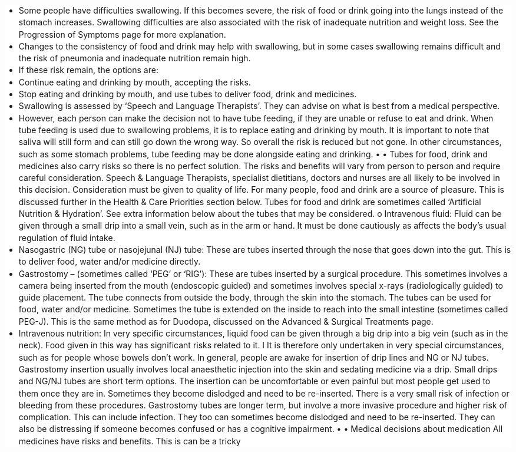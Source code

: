 - Some people have difficulties swallowing. If this becomes
  severe, the risk of food or drink going into the lungs instead
  of the stomach increases. Swallowing difficulties are also
  associated with the risk of inadequate nutrition and weight
  loss. See the Progression of Symptoms page for more
  explanation.
- Changes to the consistency of food and drink may help with
  swallowing, but in some cases swallowing remains difficult
  and the risk of pneumonia and inadequate nutrition remain
  high.
- If these risk remain, the options are:
- Continue eating and drinking by mouth, accepting the risks.
- Stop eating and drinking by mouth, and use tubes to
  deliver food, drink and medicines.
- Swallowing is assessed by ‘Speech and Language Therapists’. They can advise
  on what is best from a medical perspective.
- However, each person can make the decision not to have tube feeding, if
  they are unable or refuse to eat and drink.
  When tube feeding is used due to swallowing problems, it is to replace eating and
  drinking by mouth. It is important to note that saliva will still form and can still go
  down the wrong way. So overall the risk is reduced but not gone. In other
  circumstances, such as some stomach problems, tube feeding may be done
  alongside eating and drinking.
  •
  •
  Tubes for food, drink and medicines also carry risks so there is no perfect solution.
  The risks and benefits will vary from person to person and require careful
  consideration. Speech & Language Therapists, specialist dietitians, doctors and
  nurses are all likely to be involved in this decision. Consideration must be given to
  quality of life. For many people, food and drink are a source of pleasure. This is
  discussed further in the Health & Care Priorities section below.
  Tubes for food and drink are sometimes called ‘Artificial Nutrition & Hydration’. See
  extra information below about the tubes that may be considered.
  o
  Intravenous fluid: Fluid can be given through a small drip into a small vein, such as in the
  arm or hand. It must be done cautiously as affects the body’s usual regulation of fluid
  intake.
- Nasogastric (NG) tube or nasojejunal (NJ) tube: These are tubes inserted through the nose
  that goes down into the gut. This is to deliver food, water and/or medicine directly.
- Gastrostomy – (sometimes called ‘PEG’ or ‘RIG’): These are tubes inserted by a surgical
  procedure. This sometimes involves a camera being inserted from the mouth (endoscopic
  guided) and sometimes involves special x-rays (radiologically guided) to guide placement.
  The tube connects from outside the body, through the skin into the stomach. The tubes can
  be used for food, water and/or medicine. Sometimes the tube is extended on the inside to
  reach into the small intestine (sometimes called PEG-J). This is the same method as for
  Duodopa, discussed on the Advanced & Surgical Treatments page.
- Intravenous nutrition: In very specific circumstances, liquid food can be given through a big
  drip into a big vein (such as in the neck). Food given in this way has significant risks related
  to it. I It is therefore only undertaken in very special circumstances, such as for people
  whose bowels don’t work.
  In general, people are awake for insertion of drip lines and NG or NJ tubes. Gastrostomy insertion
  usually involves local anaesthetic injection into the skin and sedating medicine via a drip.
  Small drips and NG/NJ tubes are short term options. The insertion can be uncomfortable or even
  painful but most people get used to them once they are in. Sometimes they become dislodged and
  need to be re-inserted. There is a very small risk of infection or bleeding from these procedures.
  Gastrostomy tubes are longer term, but involve a more invasive procedure and higher risk of
  complication. This can include infection. They too can sometimes become dislodged and need to be
  re-inserted. They can also be distressing if someone becomes confused or has a cognitive
  impairment.
  •
  •
  Medical decisions about medication
  All medicines have risks and
  benefits. This is can be a tricky
